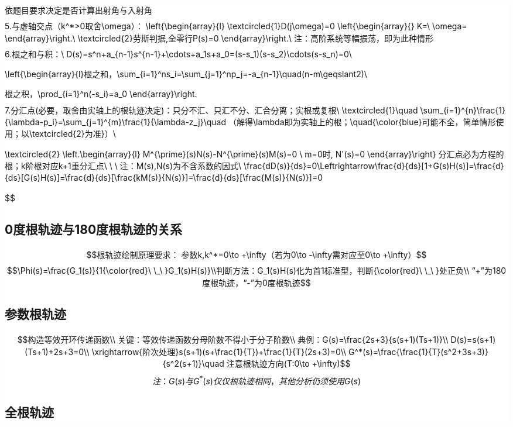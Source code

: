 依题目要求决定是否计算出射角与入射角$$
$$5.与虚轴交点（k^*>0取舍\omega）：
\left\{\begin{array}{l}
\textcircled{1}D(j\omega)=0
\left\{\begin{array}{}
K=\\
\omega=
\end{array}\right.\\
\textcircled{2}劳斯判据,全零行P(s)=0
\end{array}\right.\\
注：高阶系统等幅振荡，即为此种情形$$
$$6.根之和与积：\\
D(s)=s^n+a_{n-1}s^{n-1}+\cdots+a_1s+a_0=(s-s_1)(s-s_2)\cdots(s-s_n)=0\\

\left\{\begin{array}{l}根之和，\sum_{i=1}^ns_i=\sum_{j=1}^np_j=-a_{n-1}\quad(n-m\geqslant2)\\

根之积，\prod_{i=1}^n(-s_i)=a_0
\end{array}\right.$$
$$7.分汇点(必要，取舍由实轴上的根轨迹决定)：只分不汇、只汇不分、汇合分离；实根或复根\\
\textcircled{1}\quad
\sum_{i=1}^{n}\frac{1}{\lambda-p_i}=\sum_{j=1}^{m}\frac{1}{\lambda-z_j}\quad （解得\lambda即为实轴上的根；\quad{\color{blue}可能不全，简单情形使用；以\textcircled{2}为准}）\\

\textcircled{2}
\left.\begin{array}{l}
M^{\prime}(s)N(s)-N^{\prime}(s)M(s)=0  \\ m=0时, N'(s)=0
\end{array}\right\} 分汇点必为方程的根；k阶根对应k+1重分汇点\\
\ \\
注：M(s),N(s)为不含系数的因式\\
\frac{dD(s)}{ds}=0\Leftrightarrow\frac{d}{ds}[1+G(s)H(s)]=\frac{d}{ds}[G(s)H(s)]=\frac{d}{ds}[\frac{kM(s)}{N(s)}]=\frac{d}{ds}[\frac{M(s)}{N(s)}]=0  

$$

## 0度根轨迹与180度根轨迹的关系

$$根轨迹绘制原理要求： 参数k,k^*=0\to +\infty（若为0\to -\infty需对应至0\to +\infty）$$
$$\Phi(s)=\frac{G_1(s)}{1{\color{red}\ \_\ }G_1(s)H(s)}\\判断方法：G_1(s)H(s)化为首1标准型，判断{\color{red}\ \_\ }处正负\\
“+”为180度根轨迹，“-”为0度根轨迹$$

## 参数根轨迹

$$构造等效开环传递函数\\
关键：等效传递函数分母阶数不得小于分子阶数\\
典例：G(s)=\frac{2s+3}{s(s+1)(Ts+1)}\\
D(s)=s(s+1)(Ts+1)+2s+3=0\\
\xrightarrow{阶次处理}s(s+1)(s+\frac{1}{T})+\frac{1}{T}(2s+3)=0\\
G^*(s)=\frac{\frac{1}{T}(s^2+3s+3)}{s^2(s+1)}\quad 注意根轨迹方向(T:0\to +\infty)$$
$$注：
G(s)与G^*(s)仅仅根轨迹相同，其他分析仍须使用G(s)$$

## 全根轨迹
